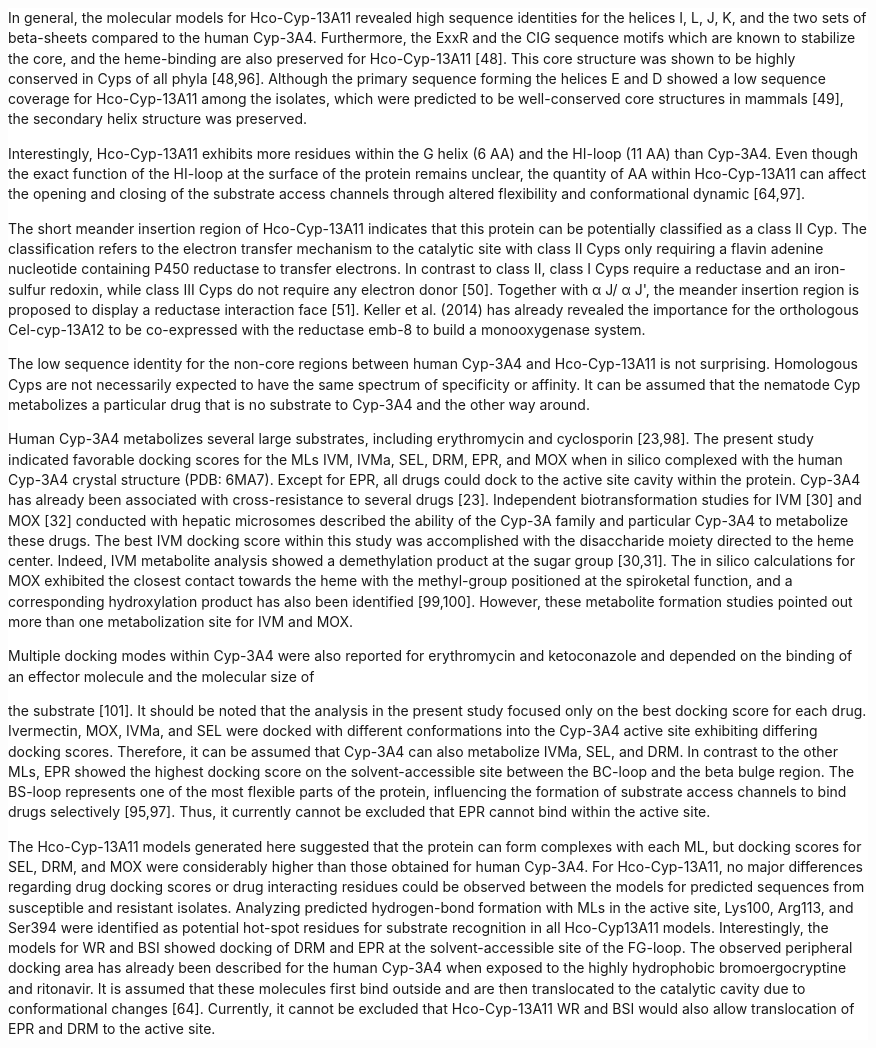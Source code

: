In general, the molecular models for Hco-Cyp-13A11 revealed high sequence identities for the helices I, L, J, K, and the two sets of beta-sheets compared to the human Cyp-3A4. Furthermore, the ExxR and the CIG sequence motifs which are known to stabilize the core, and the heme-binding are also preserved for Hco-Cyp-13A11 [48]. This core structure was shown to be highly conserved in Cyps of all phyla [48,96]. Although the primary sequence forming the helices E and D showed a low sequence coverage for Hco-Cyp-13A11 among the isolates, which were predicted to be well-conserved core structures in mammals [49], the secondary helix structure was preserved.

Interestingly, Hco-Cyp-13A11 exhibits more residues within the G helix (6 AA) and the HI-loop (11 AA) than Cyp-3A4. Even though the exact function of the HI-loop at the surface of the protein remains unclear, the quantity of AA within Hco-Cyp-13A11 can affect the opening and closing of the substrate access channels through altered flexibility and conformational dynamic [64,97].

The short meander insertion region of Hco-Cyp-13A11 indicates that this protein can be potentially classified as a class II Cyp. The classification refers to the electron transfer mechanism to the catalytic site with class II Cyps only requiring a flavin adenine nucleotide containing P450 reductase to transfer electrons. In contrast to class II, class I Cyps require a reductase and an iron-sulfur redoxin, while class III Cyps do not require any electron donor [50]. Together with α J/ α J', the meander insertion region is proposed to display a reductase interaction face [51]. Keller et al. (2014) has already revealed the importance for the orthologous Cel-cyp-13A12 to be co-expressed with the reductase emb-8 to build a monooxygenase system.

The low sequence identity for the non-core regions between human Cyp-3A4 and Hco-Cyp-13A11 is not surprising. Homologous Cyps are not necessarily expected to have the same spectrum of specificity or affinity. It can be assumed that the nematode Cyp metabolizes a particular drug that is no substrate to Cyp-3A4 and the other way around.

Human Cyp-3A4 metabolizes several large substrates, including erythromycin and cyclosporin [23,98]. The present study indicated favorable docking scores for the MLs IVM, IVMa, SEL, DRM, EPR, and MOX when in silico complexed with the human Cyp-3A4 crystal structure (PDB: 6MA7). Except for EPR, all drugs could dock to the active site cavity within the protein. Cyp-3A4 has already been associated with cross-resistance to several drugs [23]. Independent biotransformation studies for IVM [30] and MOX [32] conducted with hepatic microsomes described the ability of the Cyp-3A family and particular Cyp-3A4 to metabolize these drugs. The best IVM docking score within this study was accomplished with the disaccharide moiety directed to the heme center. Indeed, IVM metabolite analysis showed a demethylation product at the sugar group [30,31]. The in silico calculations for MOX exhibited the closest contact towards the heme with the methyl-group positioned at the spiroketal function, and a corresponding hydroxylation product has also been identified [99,100]. However, these metabolite formation studies pointed out more than one metabolization site for IVM and MOX.

Multiple docking modes within Cyp-3A4 were also reported for erythromycin and ketoconazole and depended on the binding of an effector molecule and the molecular size of

the substrate [101]. It should be noted that the analysis in the present study focused only on the best docking score for each drug. Ivermectin, MOX, IVMa, and SEL were docked with different conformations into the Cyp-3A4 active site exhibiting differing docking scores. Therefore, it can be assumed that Cyp-3A4 can also metabolize IVMa, SEL, and DRM. In contrast to the other MLs, EPR showed the highest docking score on the solvent-accessible site between the BC-loop and the beta bulge region. The BS-loop represents one of the most flexible parts of the protein, influencing the formation of substrate access channels to bind drugs selectively [95,97]. Thus, it currently cannot be excluded that EPR cannot bind within the active site.

The Hco-Cyp-13A11 models generated here suggested that the protein can form complexes with each ML, but docking scores for SEL, DRM, and MOX were considerably higher than those obtained for human Cyp-3A4. For Hco-Cyp-13A11, no major differences regarding drug docking scores or drug interacting residues could be observed between the models for predicted sequences from susceptible and resistant isolates. Analyzing predicted hydrogen-bond formation with MLs in the active site, Lys100, Arg113, and Ser394 were identified as potential hot-spot residues for substrate recognition in all Hco-Cyp13A11 models. Interestingly, the models for WR and BSI showed docking of DRM and EPR at the solvent-accessible site of the FG-loop. The observed peripheral docking area has already been described for the human Cyp-3A4 when exposed to the highly hydrophobic bromoergocryptine and ritonavir. It is assumed that these molecules first bind outside and are then translocated to the catalytic cavity due to conformational changes [64]. Currently, it cannot be excluded that Hco-Cyp-13A11 WR and BSI would also allow translocation of EPR and DRM to the active site.
